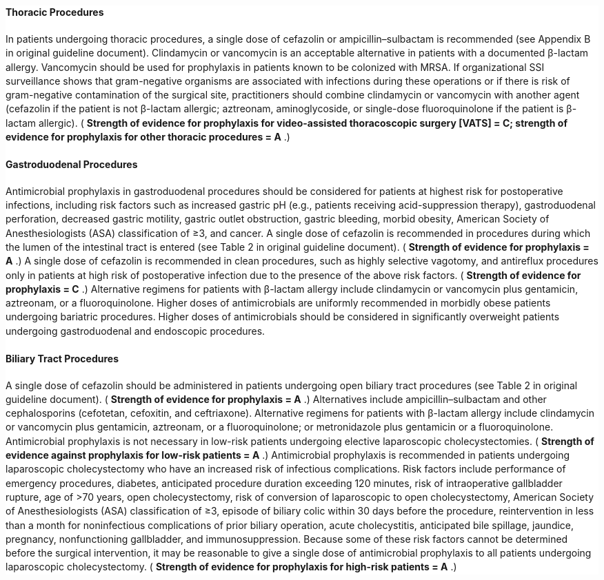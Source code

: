 
####  Thoracic Procedures 


In patients undergoing thoracic procedures, a single dose of cefazolin or ampicillin–sulbactam is recommended (see Appendix B in original guideline document). Clindamycin or vancomycin is an acceptable alternative in patients with a documented β-lactam allergy. Vancomycin should be used for prophylaxis in patients known to be colonized with MRSA. If organizational SSI surveillance shows that gram-negative organisms are associated with infections during these operations or if there is risk of gram-negative contamination of the surgical site, practitioners should combine clindamycin or vancomycin with another agent (cefazolin if the patient is not β-lactam allergic; aztreonam, aminoglycoside, or single-dose fluoroquinolone if the patient is β-lactam allergic). ( **Strength of evidence for prophylaxis for video-assisted thoracoscopic surgery [VATS] = C; strength of evidence for prophylaxis for other thoracic procedures = A** .) 


####  Gastroduodenal Procedures 


Antimicrobial prophylaxis in gastroduodenal procedures should be considered for patients at highest risk for postoperative infections, including risk factors such as increased gastric pH (e.g., patients receiving acid-suppression therapy), gastroduodenal perforation, decreased gastric motility, gastric outlet obstruction, gastric bleeding, morbid obesity, American Society of Anesthesiologists (ASA) classification of ≥3, and cancer. A single dose of cefazolin is recommended in procedures during which the lumen of the intestinal tract is entered (see Table 2 in original guideline document). ( **Strength of evidence for prophylaxis = A** .) A single dose of cefazolin is recommended in clean procedures, such as highly selective vagotomy, and antireflux procedures only in patients at high risk of postoperative infection due to the presence of the above risk factors. ( **Strength of evidence for prophylaxis = C** .) Alternative regimens for patients with β-lactam allergy include clindamycin or vancomycin plus gentamicin, aztreonam, or a fluoroquinolone. Higher doses of antimicrobials are uniformly recommended in morbidly obese patients undergoing bariatric procedures. Higher doses of antimicrobials should be considered in significantly overweight patients undergoing gastroduodenal and endoscopic procedures. 


####  Biliary Tract Procedures 


A single dose of cefazolin should be administered in patients undergoing open biliary tract procedures (see Table 2 in original guideline document). ( **Strength of evidence for prophylaxis = A** .) Alternatives include ampicillin–sulbactam and other cephalosporins (cefotetan, cefoxitin, and ceftriaxone). Alternative regimens for patients with β-lactam allergy include clindamycin or vancomycin plus gentamicin, aztreonam, or a fluoroquinolone; or metronidazole plus gentamicin or a fluoroquinolone. Antimicrobial prophylaxis is not necessary in low-risk patients undergoing elective laparoscopic cholecystectomies. ( **Strength of evidence against prophylaxis for low-risk patients = A** .) Antimicrobial prophylaxis is recommended in patients undergoing laparoscopic cholecystectomy who have an increased risk of infectious complications. Risk factors include performance of emergency procedures, diabetes, anticipated procedure duration exceeding 120 minutes, risk of intraoperative gallbladder rupture, age of  >70 years, open cholecystectomy, risk of conversion of laparoscopic to open cholecystectomy, American Society of Anesthesiologists (ASA) classification of ≥3, episode of biliary colic within 30 days before the procedure, reintervention in less than a month for noninfectious complications of prior biliary operation, acute cholecystitis, anticipated bile spillage, jaundice, pregnancy, nonfunctioning gallbladder, and immunosuppression. Because some of these risk factors cannot be determined before the surgical intervention, it may be reasonable to give a single dose of antimicrobial prophylaxis to all patients undergoing laparoscopic cholecystectomy. ( **Strength of evidence for prophylaxis for high-risk patients = A** .) 
